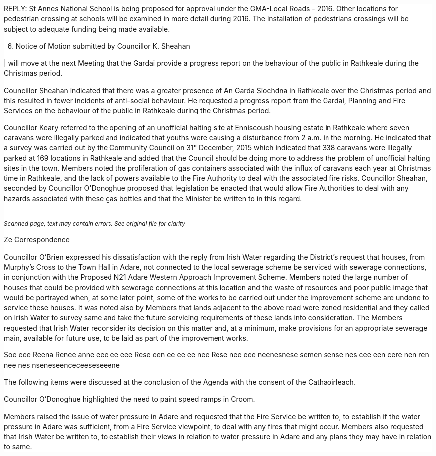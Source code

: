REPLY: St Annes National School is being proposed for approval under the GMA-Local
Roads - 2016. Other locations for pedestrian crossing at schools will be examined in
more detail during 2016. The installation of pedestrians crossings will be subject to
adequate funding being made available.

6. Notice of Motion submitted by Councillor K. Sheahan

| will move at the next Meeting that the Gardai provide a progress report on the behaviour of
the public in Rathkeale during the Christmas period.

Councillor Sheahan indicated that there was a greater presence of An Garda Siochdna in Rathkeale
over the Christmas period and this resulted in fewer incidents of anti-social behaviour. He
requested a progress report from the Gardai, Planning and Fire Services on the behaviour of the
public in Rathkeale during the Christmas period.

Councillor Keary referred to the opening of an unofficial halting site at Enniscoush housing estate
in Rathkeale where seven caravans were illegally parked and indicated that youths were causing a
disturbance from 2 a.m. in the morning. He indicated that a survey was carried out by the
Community Council on 31° December, 2015 which indicated that 338 caravans were illegally
parked at 169 locations in Rathkeale and added that the Council should be doing more to address
the problem of unofficial halting sites in the town. Members noted the proliferation of gas
containers associated with the influx of caravans each year at Christmas time in Rathkeale, and the
lack of powers available to the Fire Authority to deal with the associated fire risks. Councillor
Sheahan, seconded by Councillor O'Donoghue proposed that legislation be enacted that would
allow Fire Authorities to deal with any hazards associated with these gas bottles and that the
Minister be written to in this regard.


---
*<small>Scanned page, text may contain errors. See original file for clarity</small>*  

Ze Correspondence

Councillor O’Brien expressed his dissatisfaction with the reply from Irish Water regarding the
District’s request that houses, from Murphy’s Cross to the Town Hall in Adare, not connected to
the local sewerage scheme be serviced with sewerage connections, in conjunction with the
Proposed N21 Adare Western Approach Improvement Scheme. Members noted the large number
of houses that could be provided with sewerage connections at this location and the waste of
resources and poor public image that would be portrayed when, at some later point, some of the
works to be carried out under the improvement scheme are undone to service these houses. It
was noted also by Members that lands adjacent to the above road were zoned residential and
they called on Irish Water to survey same and take the future servicing requirements of these
lands into consideration. The Members requested that Irish Water reconsider its decision on this
matter and, at a minimum, make provisions for an appropriate sewerage main, available for future
use, to be laid as part of the improvement works.

Soe eee Reena Renee anne eee ee eee Rese een ee ee ee nee Rese nee eee neenesnese semen sense nes cee een cere nen ren nee nes nseneseenceceeseseeene

The following items were discussed at the conclusion of the Agenda with the consent of the
Cathaoirleach.

Councillor O’Donoghue highlighted the need to paint speed ramps in Croom.

Members raised the issue of water pressure in Adare and requested that the Fire Service be
written to, to establish if the water pressure in Adare was sufficient, from a Fire Service viewpoint,
to deal with any fires that might occur. Members also requested that Irish Water be written to, to
establish their views in relation to water pressure in Adare and any plans they may have in relation
to same.
